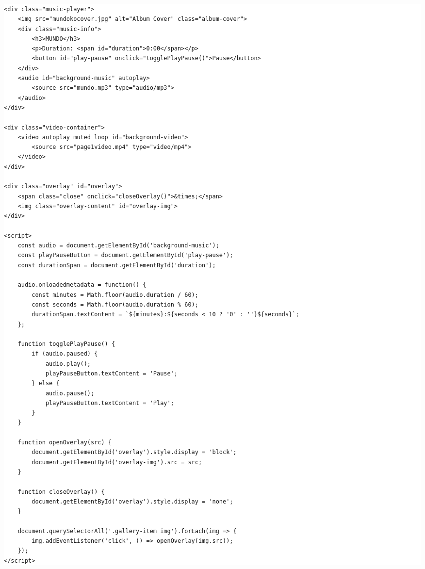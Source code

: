     <div class="music-player">
        <img src="mundokocover.jpg" alt="Album Cover" class="album-cover">
        <div class="music-info">
            <h3>MUNDO</h3>
            <p>Duration: <span id="duration">0:00</span></p>
            <button id="play-pause" onclick="togglePlayPause()">Pause</button>
        </div>
        <audio id="background-music" autoplay>
            <source src="mundo.mp3" type="audio/mp3">
        </audio>
    </div>

    <div class="video-container">
        <video autoplay muted loop id="background-video">
            <source src="page1video.mp4" type="video/mp4">
        </video>
    </div>

    <div class="overlay" id="overlay">
        <span class="close" onclick="closeOverlay()">&times;</span>
        <img class="overlay-content" id="overlay-img">
    </div>

    <script>
        const audio = document.getElementById('background-music');
        const playPauseButton = document.getElementById('play-pause');
        const durationSpan = document.getElementById('duration');

        audio.onloadedmetadata = function() {
            const minutes = Math.floor(audio.duration / 60);
            const seconds = Math.floor(audio.duration % 60);
            durationSpan.textContent = `${minutes}:${seconds < 10 ? '0' : ''}${seconds}`;
        };

        function togglePlayPause() {
            if (audio.paused) {
                audio.play();
                playPauseButton.textContent = 'Pause';
            } else {
                audio.pause();
                playPauseButton.textContent = 'Play';
            }
        }

        function openOverlay(src) {
            document.getElementById('overlay').style.display = 'block';
            document.getElementById('overlay-img').src = src;
        }

        function closeOverlay() {
            document.getElementById('overlay').style.display = 'none';
        }

        document.querySelectorAll('.gallery-item img').forEach(img => {
            img.addEventListener('click', () => openOverlay(img.src));
        });
    </script>
</body>
</html>
